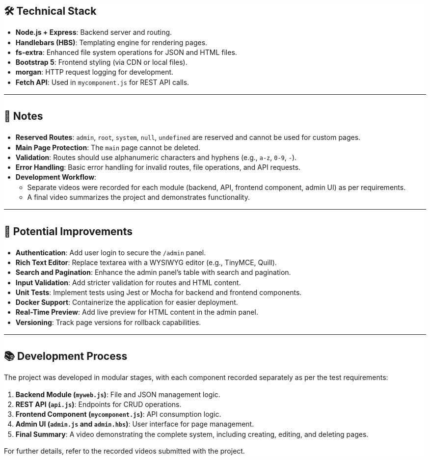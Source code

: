 
## 🛠️ Technical Stack
- **Node.js + Express**: Backend server and routing.
- **Handlebars (HBS)**: Templating engine for rendering pages.
- **fs-extra**: Enhanced file system operations for JSON and HTML files.
- **Bootstrap 5**: Frontend styling (via CDN or local files).
- **morgan**: HTTP request logging for development.
- **Fetch API**: Used in `mycomponent.js` for REST API calls.

---

## 📝 Notes
- **Reserved Routes**: `admin`, `root`, `system`, `null`, `undefined` are reserved and cannot be used for custom pages.
- **Main Page Protection**: The `main` page cannot be deleted.
- **Validation**: Routes should use alphanumeric characters and hyphens (e.g., `a-z`, `0-9`, `-`).
- **Error Handling**: Basic error handling for invalid routes, file operations, and API requests.
- **Development Workflow**:
  - Separate videos were recorded for each module (backend, API, frontend component, admin UI) as per requirements.
  - A final video summarizes the project and demonstrates functionality.

---

## 🚀 Potential Improvements
- **Authentication**: Add user login to secure the `/admin` panel.
- **Rich Text Editor**: Replace textarea with a WYSIWYG editor (e.g., TinyMCE, Quill).
- **Search and Pagination**: Enhance the admin panel’s table with search and pagination.
- **Input Validation**: Add stricter validation for routes and HTML content.
- **Unit Tests**: Implement tests using Jest or Mocha for backend and frontend components.
- **Docker Support**: Containerize the application for easier deployment.
- **Real-Time Preview**: Add live preview for HTML content in the admin panel.
- **Versioning**: Track page versions for rollback capabilities.

---

## 📚 Development Process
The project was developed in modular stages, with each component recorded separately as per the test requirements:
1. **Backend Module (`myweb.js`)**: File and JSON management logic.
2. **REST API (`api.js`)**: Endpoints for CRUD operations.
3. **Frontend Component (`mycomponent.js`)**: API consumption logic.
4. **Admin UI (`admin.js` and `admin.hbs`)**: User interface for page management.
5. **Final Summary**: A video demonstrating the complete system, including creating, editing, and deleting pages.

For further details, refer to the recorded videos submitted with the project.